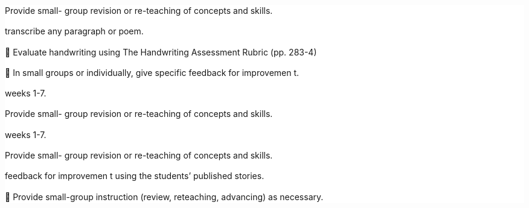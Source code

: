 Provide small-
group revision 
or re-teaching 
of concepts 
and skills.  
 
 
transcribe 
any 
paragraph or 
poem.  
 
 Evaluate 
handwriting 
using The 
Handwriting 
Assessment 
Rubric (pp. 
283-4) 
 
 In small 
groups or 
individually, 
give specific 
feedback for 
improvemen
t. 
 
weeks 1-7. 
 
Provide small-
group revision 
or re-teaching 
of concepts 
and skills.  
 
weeks 1-7. 
 
Provide small-
group revision 
or re-teaching 
of concepts 
and skills.  
 
feedback for 
improvemen
t using the 
students’ 
published 
stories.  
 
 Provide 
small-group 
instruction 
(review, 
reteaching, 
advancing) 
as 
necessary. 
 